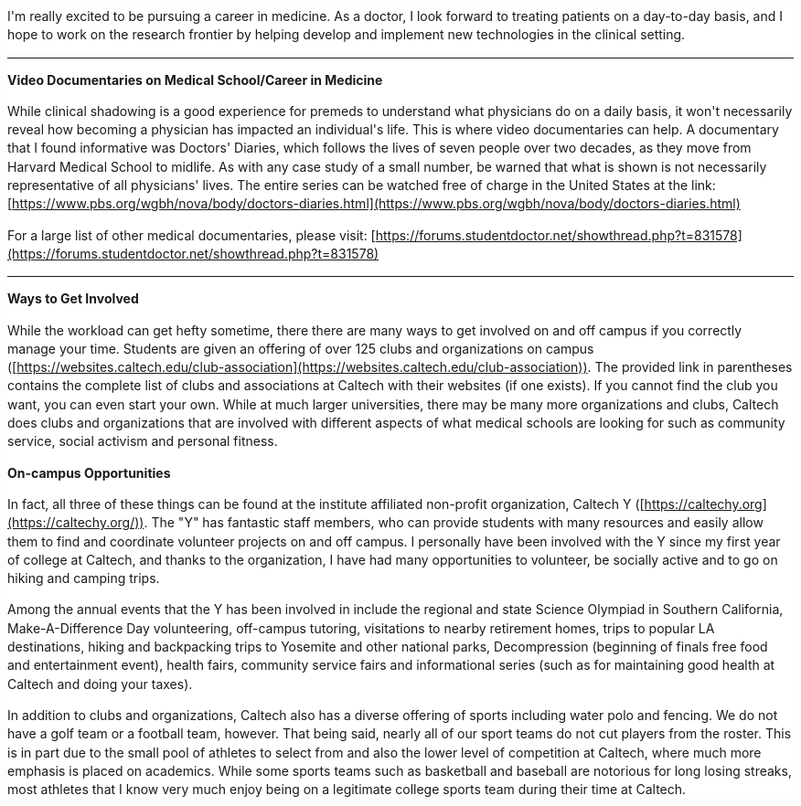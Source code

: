 I'm really excited to be pursuing a career in medicine. As a doctor, I look forward to treating patients on a day-to-day basis, and I hope to work on the research frontier by helping develop and implement new technologies in the clinical setting.

		
---
		
**Video Documentaries on Medical School/Career in Medicine**
		
While clinical shadowing is a good experience for premeds to understand what physicians do on a daily basis, it won't necessarily reveal how becoming a physician has impacted an individual's life. This is where video documentaries can help. A documentary that I found informative was Doctors' Diaries, which follows the lives of seven people over two decades, as they move from Harvard Medical School to midlife. As with any case study of a small number, be warned that what is shown is not necessarily representative of all physicians' lives. The entire series can be watched free of charge in the United States at the link: [https://www.pbs.org/wgbh/nova/body/doctors-diaries.html](https://www.pbs.org/wgbh/nova/body/doctors-diaries.html)
		
For a large list of other medical documentaries, please visit: [https://forums.studentdoctor.net/showthread.php?t=831578](https://forums.studentdoctor.net/showthread.php?t=831578)
		
---
		
**Ways to Get Involved**
		
While the workload can get hefty sometime, there there are many ways to get involved on and off campus if you correctly manage your time. Students are given an offering of over 125 clubs and organizations on campus ([https://websites.caltech.edu/club-association](https://websites.caltech.edu/club-association)). The provided link in parentheses contains the complete list of clubs and associations at Caltech with their websites (if one exists). If you cannot find the club you want, you can even start your own. While at much larger universities, there may be many more organizations and clubs, Caltech does clubs and organizations that are involved with different aspects of what medical schools are looking for such as community service, social activism and personal fitness. 

**On-campus Opportunities**
		
In fact, all three of these things can be found at the institute affiliated non-profit organization, Caltech Y ([https://caltechy.org](https://caltechy.org/)). The "Y" has fantastic staff members, who can provide students with many resources and easily allow them to find and coordinate volunteer projects on and off campus. I personally have been involved with the Y since my first year of college at Caltech, and thanks to the organization, I have had many opportunities to volunteer, be socially active and to go on hiking and camping trips.

		
Among the annual events that the Y has been involved in include the regional and state Science Olympiad in Southern California, Make-A-Difference Day volunteering, off-campus tutoring, visitations to nearby retirement homes, trips to popular LA destinations, hiking and backpacking trips to Yosemite and other national parks, Decompression (beginning of finals free food and entertainment event), health fairs, community service fairs and informational series (such as for maintaining good health at Caltech and doing your taxes).

		
In addition to clubs and organizations, Caltech also has a diverse offering of sports including water polo and fencing. We do not have a golf team or a football team, however. That being said, nearly all of our sport teams do not cut players from the roster. This is in part due to the small pool of athletes to select from and also the lower level of competition at Caltech, where much more emphasis is placed on academics. While some sports teams such as basketball and baseball are notorious for long losing streaks, most athletes that I know very much enjoy being on a legitimate college sports team during their time at Caltech. 
		